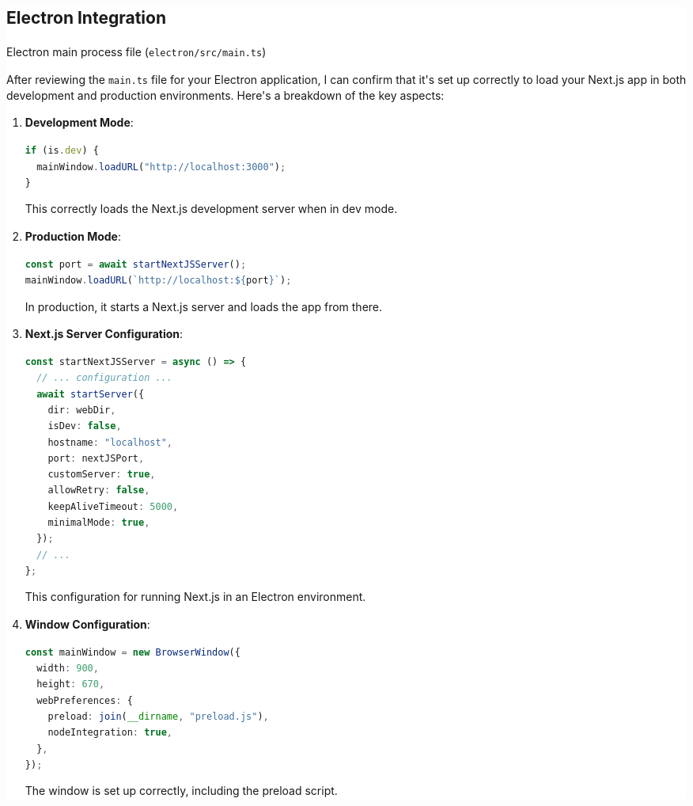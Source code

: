 ## Electron Integration

Electron main process file (`electron/src/main.ts`)

After reviewing the `main.ts` file for your Electron application, I can confirm that it's set up correctly to load your Next.js app in both development and production environments. Here's a breakdown of the key aspects:

1. **Development Mode**:
   ```typescript
   if (is.dev) {
     mainWindow.loadURL("http://localhost:3000");
   }
   ```
   This correctly loads the Next.js development server when in dev mode.

2. **Production Mode**:
   ```typescript
   const port = await startNextJSServer();
   mainWindow.loadURL(`http://localhost:${port}`);
   ```
   In production, it starts a Next.js server and loads the app from there.

3. **Next.js Server Configuration**:
   ```typescript
   const startNextJSServer = async () => {
     // ... configuration ...
     await startServer({
       dir: webDir,
       isDev: false,
       hostname: "localhost",
       port: nextJSPort,
       customServer: true,
       allowRetry: false,
       keepAliveTimeout: 5000,
       minimalMode: true,
     });
     // ...
   };
   ```
   This configuration for running Next.js in an Electron environment.

4. **Window Configuration**:
   ```typescript
   const mainWindow = new BrowserWindow({
     width: 900,
     height: 670,
     webPreferences: {
       preload: join(__dirname, "preload.js"),
       nodeIntegration: true,
     },
   });
   ```
   The window is set up correctly, including the preload script.
